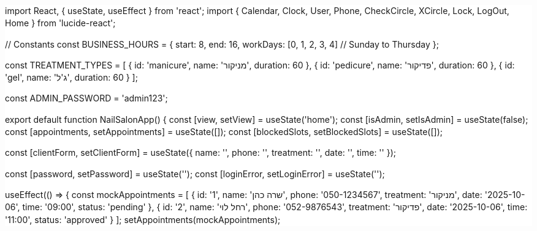 import React, { useState, useEffect } from 'react';
import { Calendar, Clock, User, Phone, CheckCircle, XCircle, Lock, LogOut, Home } from 'lucide-react';

// Constants
const BUSINESS_HOURS = {
  start: 8,
  end: 16,
  workDays: [0, 1, 2, 3, 4] // Sunday to Thursday
};

const TREATMENT_TYPES = [
  { id: 'manicure', name: 'מניקור', duration: 60 },
  { id: 'pedicure', name: 'פדיקור', duration: 60 },
  { id: 'gel', name: 'ג\'ל', duration: 60 }
];

const ADMIN_PASSWORD = 'admin123';

export default function NailSalonApp() {
  const [view, setView] = useState('home');
  const [isAdmin, setIsAdmin] = useState(false);
  const [appointments, setAppointments] = useState([]);
  const [blockedSlots, setBlockedSlots] = useState([]);
  
  const [clientForm, setClientForm] = useState({
    name: '',
    phone: '',
    treatment: '',
    date: '',
    time: ''
  });

  const [password, setPassword] = useState('');
  const [loginError, setLoginError] = useState('');

  useEffect(() => {
    const mockAppointments = [
      {
        id: '1',
        name: 'שרה כהן',
        phone: '050-1234567',
        treatment: 'מניקור',
        date: '2025-10-06',
        time: '09:00',
        status: 'pending'
      },
      {
        id: '2',
        name: 'רחל לוי',
        phone: '052-9876543',
        treatment: 'פדיקור',
        date: '2025-10-06',
        time: '11:00',
        status: 'approved'
      }
    ];
    setAppointments(mockAppointments);
